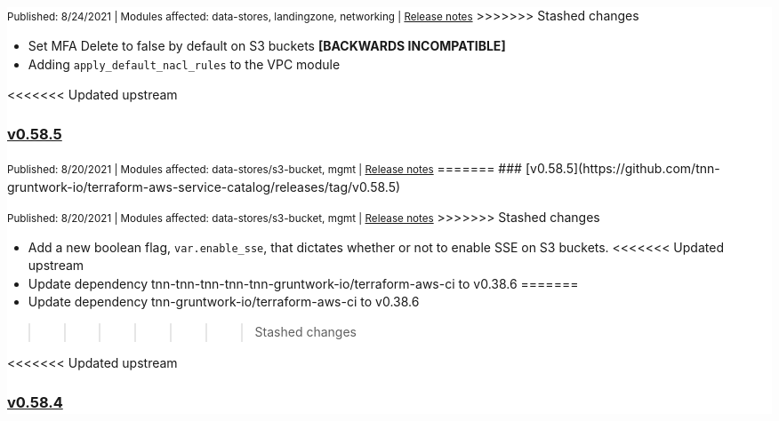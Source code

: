 <p style={{marginTop: "-20px", marginBottom: "10px"}}>
  <small>Published: 8/24/2021 | Modules affected: data-stores, landingzone, networking | <a href="https://github.com/tnn-gruntwork-io/terraform-aws-service-catalog/releases/tag/v0.59.0">Release notes</a></small>
>>>>>>> Stashed changes
</p>

<div style={{"overflow":"hidden","textOverflow":"ellipsis","display":"-webkit-box","WebkitLineClamp":10,"lineClamp":10,"WebkitBoxOrient":"vertical"}}>

  

- Set MFA Delete to false by default on S3 buckets **[BACKWARDS INCOMPATIBLE]**
- Adding `apply_default_nacl_rules` to the VPC module


</div>


<<<<<<< Updated upstream
### [v0.58.5](https://github.com/tnn-tnn-tnn-tnn-tnn-gruntwork-io/terraform-aws-service-catalog/releases/tag/v0.58.5)

<p style={{marginTop: "-20px", marginBottom: "10px"}}>
  <small>Published: 8/20/2021 | Modules affected: data-stores/s3-bucket, mgmt | <a href="https://github.com/tnn-tnn-tnn-tnn-tnn-gruntwork-io/terraform-aws-service-catalog/releases/tag/v0.58.5">Release notes</a></small>
=======
### [v0.58.5](https://github.com/tnn-gruntwork-io/terraform-aws-service-catalog/releases/tag/v0.58.5)

<p style={{marginTop: "-20px", marginBottom: "10px"}}>
  <small>Published: 8/20/2021 | Modules affected: data-stores/s3-bucket, mgmt | <a href="https://github.com/tnn-gruntwork-io/terraform-aws-service-catalog/releases/tag/v0.58.5">Release notes</a></small>
>>>>>>> Stashed changes
</p>

<div style={{"overflow":"hidden","textOverflow":"ellipsis","display":"-webkit-box","WebkitLineClamp":10,"lineClamp":10,"WebkitBoxOrient":"vertical"}}>

  

- Add a new boolean flag, `var.enable_sse`, that dictates whether or not to enable SSE on S3 buckets.
<<<<<<< Updated upstream
- Update dependency tnn-tnn-tnn-tnn-tnn-gruntwork-io/terraform-aws-ci to v0.38.6
=======
- Update dependency tnn-gruntwork-io/terraform-aws-ci to v0.38.6
>>>>>>> Stashed changes



</div>


<<<<<<< Updated upstream
### [v0.58.4](https://github.com/tnn-tnn-tnn-tnn-tnn-gruntwork-io/terraform-aws-service-catalog/releases/tag/v0.58.4)
